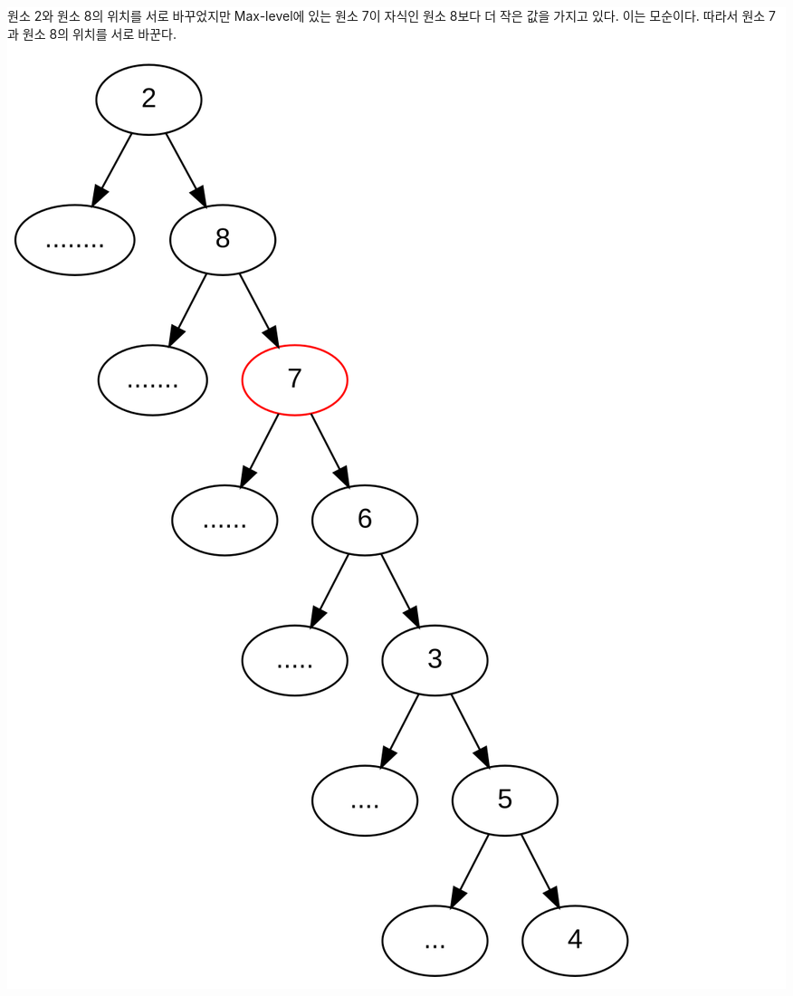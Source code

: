 원소 2와 원소 8의 위치를 서로 바꾸었지만 Max-level에 있는 원소 7이 자식인 원소 8보다 더 작은 값을 가지고 있다. 이는 모순이다. 따라서 원소 7과 원소 8의 위치를 서로 바꾼다.

![Min-max heap](./pushdown/step4.svg)
